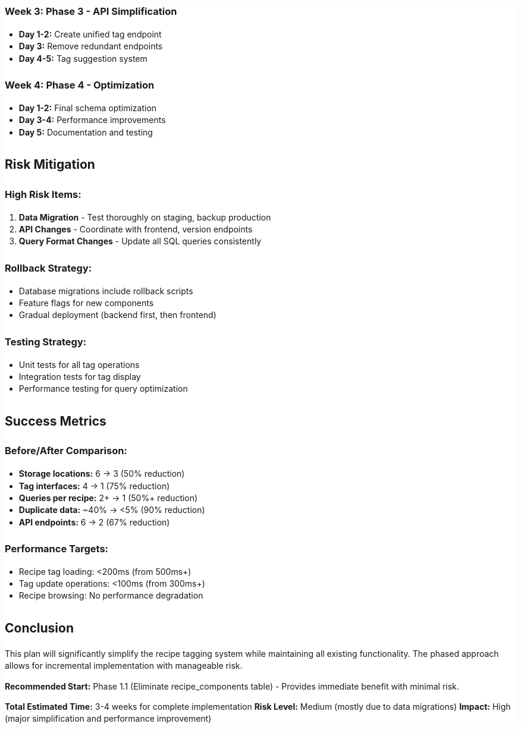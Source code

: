 ### Week 3: Phase 3 - API Simplification  
- **Day 1-2:** Create unified tag endpoint
- **Day 3:** Remove redundant endpoints
- **Day 4-5:** Tag suggestion system

### Week 4: Phase 4 - Optimization
- **Day 1-2:** Final schema optimization
- **Day 3-4:** Performance improvements
- **Day 5:** Documentation and testing

## Risk Mitigation

### High Risk Items:
1. **Data Migration** - Test thoroughly on staging, backup production
2. **API Changes** - Coordinate with frontend, version endpoints
3. **Query Format Changes** - Update all SQL queries consistently

### Rollback Strategy:
- Database migrations include rollback scripts
- Feature flags for new components
- Gradual deployment (backend first, then frontend)

### Testing Strategy:
- Unit tests for all tag operations
- Integration tests for tag display
- Performance testing for query optimization

## Success Metrics

### Before/After Comparison:
- **Storage locations:** 6 → 3 (50% reduction)
- **Tag interfaces:** 4 → 1 (75% reduction)  
- **Queries per recipe:** 2+ → 1 (50%+ reduction)
- **Duplicate data:** ~40% → <5% (90% reduction)
- **API endpoints:** 6 → 2 (67% reduction)

### Performance Targets:
- Recipe tag loading: <200ms (from 500ms+)
- Tag update operations: <100ms (from 300ms+)
- Recipe browsing: No performance degradation

## Conclusion

This plan will significantly simplify the recipe tagging system while maintaining all existing functionality. The phased approach allows for incremental implementation with manageable risk.

**Recommended Start:** Phase 1.1 (Eliminate recipe_components table) - Provides immediate benefit with minimal risk.

**Total Estimated Time:** 3-4 weeks for complete implementation
**Risk Level:** Medium (mostly due to data migrations)
**Impact:** High (major simplification and performance improvement)